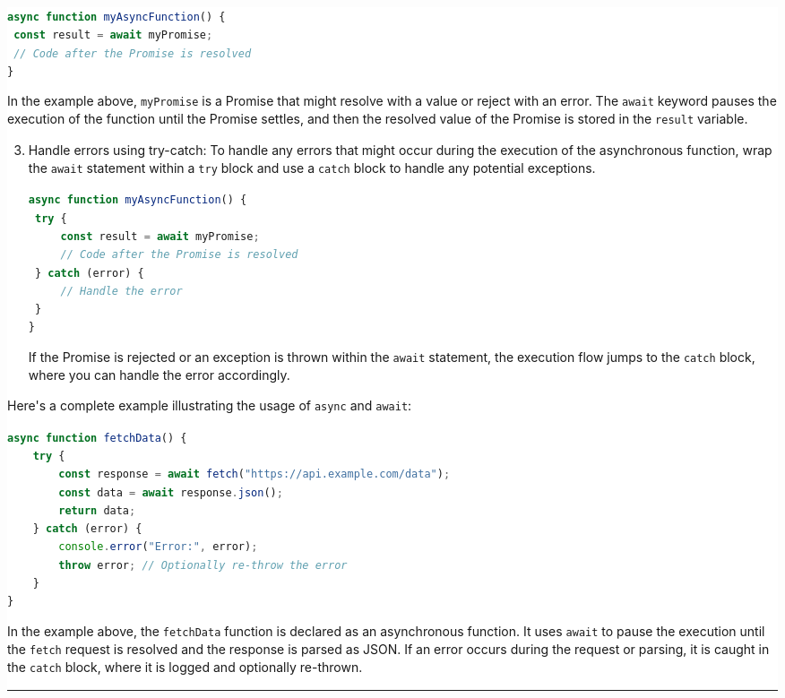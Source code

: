   ```javascript
   async function myAsyncFunction() {
   	const result = await myPromise;
   	// Code after the Promise is resolved
   }
   ```

   In the example above, `myPromise` is a Promise that might resolve with a value or reject with an error. The `await` keyword pauses the execution of the function until the Promise settles, and then the resolved value of the Promise is stored in the `result` variable.

3. Handle errors using try-catch:
   To handle any errors that might occur during the execution of the asynchronous function, wrap the `await` statement within a `try` block and use a `catch` block to handle any potential exceptions.

   ```javascript
   async function myAsyncFunction() {
   	try {
   		const result = await myPromise;
   		// Code after the Promise is resolved
   	} catch (error) {
   		// Handle the error
   	}
   }
   ```

   If the Promise is rejected or an exception is thrown within the `await` statement, the execution flow jumps to the `catch` block, where you can handle the error accordingly.

Here's a complete example illustrating the usage of `async` and `await`:

```javascript
async function fetchData() {
	try {
		const response = await fetch("https://api.example.com/data");
		const data = await response.json();
		return data;
	} catch (error) {
		console.error("Error:", error);
		throw error; // Optionally re-throw the error
	}
}
```

In the example above, the `fetchData` function is declared as an asynchronous function. It uses `await` to pause the execution until the `fetch` request is resolved and the response is parsed as JSON. If an error occurs during the request or parsing, it is caught in the `catch` block, where it is logged and optionally re-thrown.

---